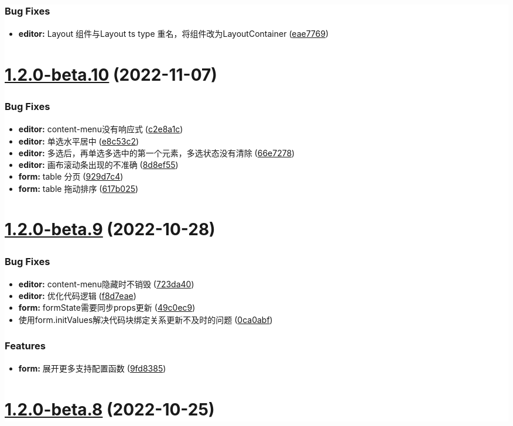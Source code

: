 
### Bug Fixes

* **editor:** Layout 组件与Layout ts type 重名，将组件改为LayoutContainer ([eae7769](https://github.com/Tencent/tmagic-editor/commit/eae776990cd8e8df6492b6a3ab89a6ee26edc617))



# [1.2.0-beta.10](https://github.com/Tencent/tmagic-editor/compare/v1.2.0-beta.9...v1.2.0-beta.10) (2022-11-07)


### Bug Fixes

* **editor:** content-menu没有响应式 ([c2e8a1c](https://github.com/Tencent/tmagic-editor/commit/c2e8a1caae210993366e1234613fc78e606ce36b))
* **editor:** 单选水平居中 ([e8c53c2](https://github.com/Tencent/tmagic-editor/commit/e8c53c2bd1bb3c0f32745fcdd840a7faaa61e07b))
* **editor:** 多选后，再单选多选中的第一个元素，多选状态没有清除 ([66e7278](https://github.com/Tencent/tmagic-editor/commit/66e727838b9306112a38b000b3675b4cdfc8db8a))
* **editor:** 画布滚动条出现的不准确 ([8d8ef55](https://github.com/Tencent/tmagic-editor/commit/8d8ef55b81ecbfe8b1fa2a8ee738c7b4952369c1))
* **form:** table 分页 ([929d7c4](https://github.com/Tencent/tmagic-editor/commit/929d7c463f2880a59deef2ec4d377868bd27d9cc))
* **form:** table 拖动排序 ([617b025](https://github.com/Tencent/tmagic-editor/commit/617b025ce13b87c11292db39d741cf769cbcbc9d))



# [1.2.0-beta.9](https://github.com/Tencent/tmagic-editor/compare/v1.2.0-beta.8...v1.2.0-beta.9) (2022-10-28)


### Bug Fixes

* **editor:** content-menu隐藏时不销毁 ([723da40](https://github.com/Tencent/tmagic-editor/commit/723da40bc7d0830610378efc8b540edaaf7e468d))
* **editor:** 优化代码逻辑 ([f8d7eae](https://github.com/Tencent/tmagic-editor/commit/f8d7eaea5ed13b2d7a8978c212705bbd130e9d3b))
* **form:** formState需要同步props更新 ([49c0ec9](https://github.com/Tencent/tmagic-editor/commit/49c0ec9dd9289723f39037e47a58eed598135e2c))
* 使用form.initValues解决代码块绑定关系更新不及时的问题 ([0ca0abf](https://github.com/Tencent/tmagic-editor/commit/0ca0abf2da4cf835c20c661cd773955350fa830d))


### Features

* **form:** 展开更多支持配置函数 ([9fd8385](https://github.com/Tencent/tmagic-editor/commit/9fd8385651c895208a47eb621340a798fe3a4c93))



# [1.2.0-beta.8](https://github.com/Tencent/tmagic-editor/compare/v1.2.0-beta.7...v1.2.0-beta.8) (2022-10-25)
